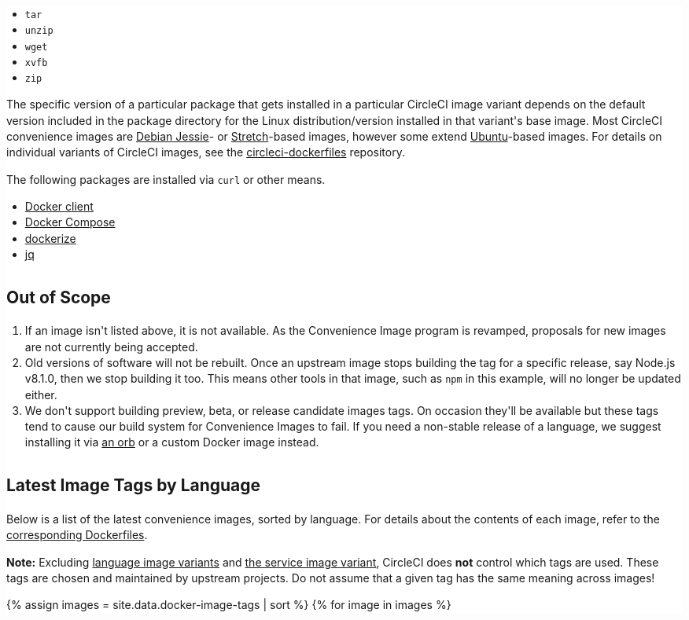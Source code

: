 - `tar`
- `unzip`
- `wget`
- `xvfb`
- `zip`

The specific version of a particular package
that gets installed in a particular CircleCI image variant
depends on the default version included in the package directory
for the Linux distribution/version installed in that variant's base image.
Most CircleCI convenience images are [Debian Jessie](https://packages.debian.org/jessie/)-
or [Stretch](https://packages.debian.org/stretch/)-based images,
however some extend [Ubuntu](https://packages.ubuntu.com)-based images.
For details on individual variants of CircleCI images, see the
[circleci-dockerfiles](https://github.com/circleci-public/circleci-dockerfiles) repository.

The following packages are installed via `curl` or other means.

- [Docker client](https://docs.docker.com/install/)
- [Docker Compose](https://docs.docker.com/compose/overview/)
- [dockerize](https://github.com/jwilder/dockerize)
- [jq](https://stedolan.github.io/jq/)


## Out of Scope

1. If an image isn't listed above, it is not available. As the Convenience Image program is revamped, proposals for new images are not currently being accepted.
1. Old versions of software will not be rebuilt. Once an upstream image stops building the tag for a specific release, say Node.js v8.1.0, then we stop building it too. This means other tools in that image, such as `npm` in this example, will no longer be updated either.
1. We don't support building preview, beta, or release candidate images tags. On occasion they'll be available but these tags tend to cause our build system for Convenience Images to fail. If you need a non-stable release of a language, we suggest installing it via [an orb](https://circleci.com/orbs/) or a custom Docker image instead.


## Latest Image Tags by Language

Below is a list of the latest convenience images, sorted by language.
For details about the contents of each image,
refer to the [corresponding Dockerfiles](https://github.com/circleci-public/circleci-dockerfiles).

**Note:**
Excluding [language image variants](#language-image-variants) and [the service image variant](#service-image-variant),
CircleCI does **not** control which tags are used.
These tags are chosen and maintained by upstream projects.
Do not assume
that a given tag has the same meaning across images!

{% assign images = site.data.docker-image-tags | sort %}
{% for image in images %}
